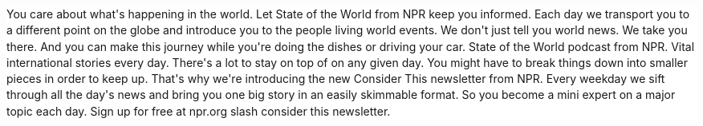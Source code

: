 You care about what's happening in the world.
Let State of the World from NPR keep you informed.
Each day we transport you to a different point
on the globe and introduce you
to the people living world events.
We don't just tell you world news.
We take you there.
And you can make this journey
while you're doing the dishes or driving your car.
State of the World podcast from NPR.
Vital international stories every day.
There's a lot to stay on top of on any given day.
You might have to break things down
into smaller pieces in order to keep up.
That's why we're introducing the new
Consider This newsletter from NPR.
Every weekday we sift through all the day's news
and bring you one big story
in an easily skimmable format.
So you become a mini expert on a major topic each day.
Sign up for free at npr.org slash consider this newsletter.
